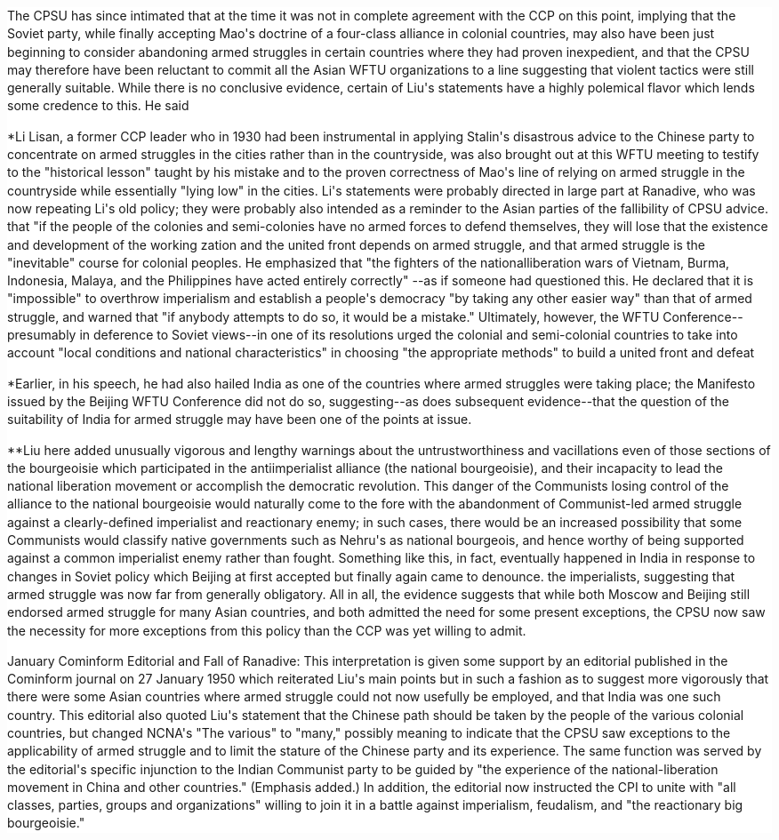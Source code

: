 The CPSU has since intimated that at the time it was not in complete agreement with the CCP on this point, implying that the Soviet party, while finally accepting Mao's doctrine of a four-class alliance in colonial countries, may also have been just beginning to consider abandoning armed struggles in certain countries where they had proven inexpedient, and that the CPSU may therefore have been reluctant to commit all the Asian WFTU organizations to a line suggesting that violent tactics were still generally suitable. While there is no conclusive evidence, certain of Liu's statements have a highly polemical flavor which lends some credence to this. He said

*Li Lisan, a former CCP leader who in 1930 had been instrumental in applying Stalin's disastrous advice to the Chinese party to concentrate on armed struggles in the cities rather than in the countryside, was also brought out at this WFTU meeting to testify to the "historical lesson" taught by his mistake and to the proven correctness of Mao's line of relying on armed struggle in the countryside while essentially "lying low" in the cities. Li's statements were probably directed in large part at Ranadive, who was now repeating Li's old policy; they were probably also intended as a reminder to the Asian parties of the fallibility of CPSU advice. that "if the people of the colonies and semi-colonies have no armed forces to defend themselves, they will lose that the existence and development of the working zation and the united front depends on armed struggle, and that armed struggle is the "inevitable" course for colonial peoples. He emphasized that "the fighters of the nationalliberation wars of Vietnam, Burma, Indonesia, Malaya, and the Philippines have acted entirely correctly" --as if someone had questioned this. He declared that it is "impossible" to overthrow imperialism and establish a people's democracy "by taking any other easier way" than that of armed struggle, and warned that "if anybody attempts to do so, it would be a mistake." Ultimately, however, the WFTU Conference--presumably in deference to Soviet views--in one of its resolutions urged the colonial and semi-colonial countries to take into account "local conditions and national characteristics" in choosing "the appropriate methods" to build a united front and defeat

*Earlier, in his speech, he had also hailed India as one of the countries where armed struggles were taking place; the Manifesto issued by the Beijing WFTU Conference did not do so, suggesting--as does subsequent evidence--that the question of the suitability of India for armed struggle may have been one of the points at issue.

**Liu here added unusually vigorous and lengthy warnings about the untrustworthiness and vacillations even of those sections of the bourgeoisie which participated in the antiimperialist alliance (the national bourgeoisie), and their incapacity to lead the national liberation movement or accomplish the democratic revolution. This danger of the Communists losing control of the alliance to the national bourgeoisie would naturally come to the fore with the abandonment of Communist-led armed struggle against a clearly-defined imperialist and reactionary enemy; in such cases, there would be an increased possibility that some Communists would classify native governments such as Nehru's as national bourgeois, and hence worthy of being supported against a common imperialist enemy rather than fought. Something like this, in fact, eventually happened in India in response to changes in Soviet policy which Beijing at first accepted but finally again came to denounce. the imperialists, suggesting that armed struggle was now far from generally obligatory. All in all, the evidence suggests that while both Moscow and Beijing still endorsed armed struggle for many Asian countries, and both admitted the need for some present exceptions, the CPSU now saw the necessity for more exceptions from this policy than the CCP was yet willing to admit.

January Cominform Editorial and Fall of Ranadive: This interpretation is given some support by an editorial published in the Cominform journal on 27 January 1950 which reiterated Liu's main points but in such a fashion as to suggest more vigorously that there were some Asian countries where armed struggle could not now usefully be employed, and that India was one such country. This editorial also quoted Liu's statement that the Chinese path should be taken by the people of the various colonial countries, but changed NCNA's "The various" to "many," possibly meaning to indicate that the CPSU saw exceptions to the applicability of armed struggle and to limit the stature of the Chinese party and its experience. The same function was served by the editorial's specific injunction to the Indian Communist party to be guided by "the experience of the national-liberation movement in China and other countries." (Emphasis added.) In addition, the editorial now instructed the CPI to unite with "all classes, parties, groups and organizations" willing to join it in a battle against imperialism, feudalism, and "the reactionary big bourgeoisie."
